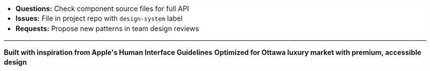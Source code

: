 - **Questions:** Check component source files for full API
- **Issues:** File in project repo with `design-system` label
- **Requests:** Propose new patterns in team design reviews

---

**Built with inspiration from Apple's Human Interface Guidelines**
**Optimized for Ottawa luxury market with premium, accessible design**
